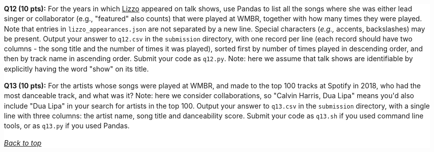 **Q12 (10 pts):** For the years in which [Lizzo](https://en.wikipedia.org/wiki/Lizzo) appeared on talk shows, use Pandas to list all the songs where she was either lead singer or collaborator (e.g., "featured" also counts) that were played at WMBR, together with how many times they were played. Note that entries in `lizzo_appearances.json` are not separated by a new line.  Special characters (*e.g.,* accents, backslashes) may be present. Output your answer to `q12.csv` in the `submission` directory, with one record per line (each record should have two columns - the song title and the number of times it was played), sorted first by number of times played in descending order, and then by track name in ascending order. Submit your code as `q12.py`. Note: here we assume that talk shows are identifiable by explicitly having the word "show" on its title. 

**Q13 (10 pts):** For the artists whose songs were played at WMBR, and made to the top 100 tracks at Spotify in 2018, who had the most danceable track, and what was it? Note: here we consider collaborations, so "Calvin Harris, Dua Lipa" means you'd also include "Dua Lipa" in your search for artists in the top 100. Output your answer to `q13.csv` in the `submission` directory, with a single line with three columns: the artist name, song title and danceability score. Submit your code as `q13.sh` if you used command line tools, or as `q13.py` if you used Pandas.

[*Back to top*](#table-of-contents)
